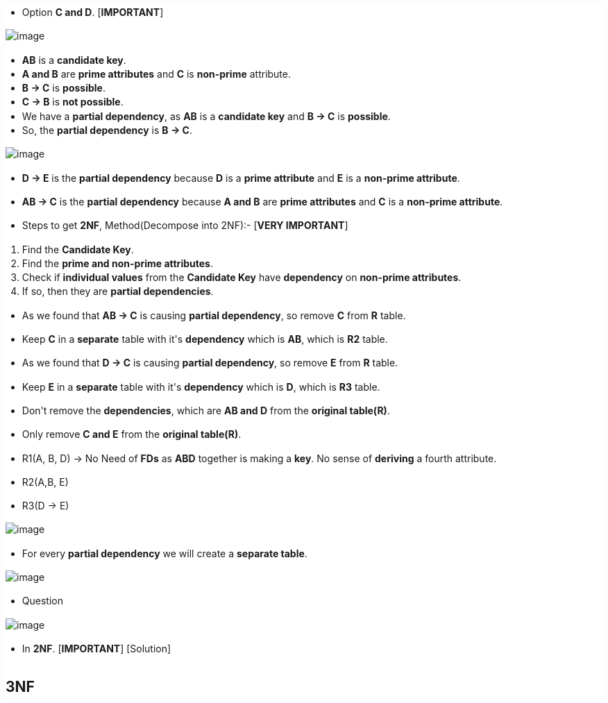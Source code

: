* Option **C and D**. [**IMPORTANT**]

![image](https://github.com/arghanath007/Data-Structure-and-Algorithms/assets/54589605/7180af91-8f02-43bd-8bba-3e0455458d1b)

* **AB** is a **candidate key**.
* **A and B** are **prime attributes** and **C** is **non-prime** attribute.
* **B -> C** is **possible**.
* **C -> B** is **not possible**.
* We have a **partial dependency**, as **AB** is a **candidate key** and **B -> C** is **possible**.
* So, the **partial dependency** is **B -> C**.

![image](https://github.com/arghanath007/Data-Structure-and-Algorithms/assets/54589605/45b49d67-c574-4bce-b856-1bfa1188e1cd)

* **D -> E** is the **partial dependency** because **D** is a **prime attribute** and **E** is a **non-prime attribute**.
* **AB -> C** is the **partial dependency** because **A and B** are **prime attributes** and **C** is a **non-prime attribute**.

* Steps to get **2NF**, Method(Decompose into 2NF):- [**VERY IMPORTANT**]

1) Find the **Candidate Key**.
2) Find the **prime and non-prime attributes**.
3) Check if **individual values** from the **Candidate Key** have **dependency** on **non-prime attributes**.
4) If so, then they are **partial dependencies**.

* As we found that **AB -> C** is causing **partial dependency**, so remove **C** from **R** table.
* Keep **C** in a **separate** table with it's **dependency** which is **AB**, which is **R2** table.

* As we found that **D -> C** is causing **partial dependency**, so remove **E** from **R** table.
* Keep **E** in a **separate** table with it's **dependency** which is **D**, which is **R3** table.
* Don't remove the **dependencies**, which are **AB and D** from the **original table(R)**.
* Only remove **C and E** from the **original table(R)**.

* R1(A, B, D) -> No Need of **FDs** as **ABD** together is making a **key**. No sense of **deriving** a fourth attribute.
* R2(A,B, E)
* R3(D -> E)

![image](https://github.com/arghanath007/Data-Structure-and-Algorithms/assets/54589605/a87b06c1-0aca-46d7-af61-026984f8597f)

* For every **partial dependency** we will create a **separate table**.

![image](https://github.com/arghanath007/Data-Structure-and-Algorithms/assets/54589605/5f3358e8-dbfa-4caa-9354-a5b8688ce4a2)

* Question

![image](https://github.com/arghanath007/Data-Structure-and-Algorithms/assets/54589605/05b1c9b9-65f4-45c3-97bf-6069f5856779)

* In **2NF**. [**IMPORTANT**] [Solution]

## 3NF
